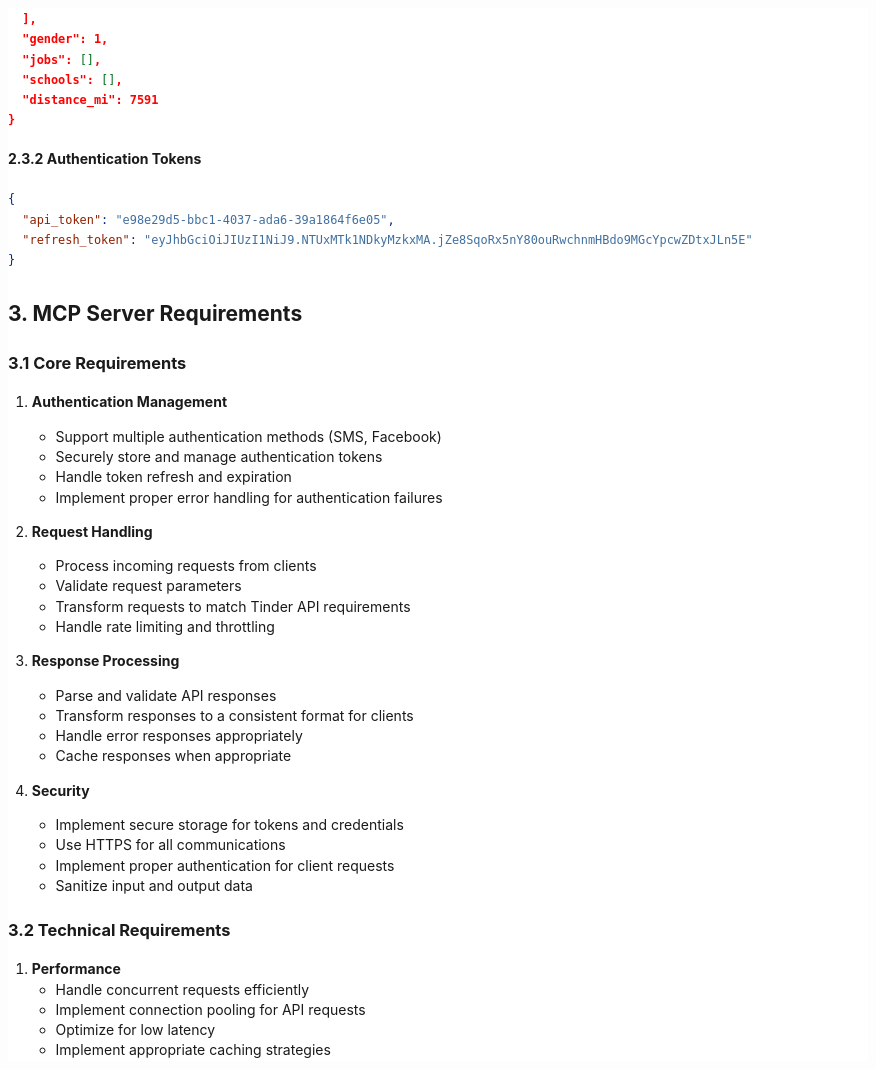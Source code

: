 ```json
  ],
  "gender": 1,
  "jobs": [],
  "schools": [],
  "distance_mi": 7591
}
```

#### 2.3.2 Authentication Tokens

```json
{
  "api_token": "e98e29d5-bbc1-4037-ada6-39a1864f6e05",
  "refresh_token": "eyJhbGciOiJIUzI1NiJ9.NTUxMTk1NDkyMzkxMA.jZe8SqoRx5nY80ouRwchnmHBdo9MGcYpcwZDtxJLn5E"
}
```

## 3. MCP Server Requirements

### 3.1 Core Requirements

1. **Authentication Management**
   - Support multiple authentication methods (SMS, Facebook)
   - Securely store and manage authentication tokens
   - Handle token refresh and expiration
   - Implement proper error handling for authentication failures

2. **Request Handling**
   - Process incoming requests from clients
   - Validate request parameters
   - Transform requests to match Tinder API requirements
   - Handle rate limiting and throttling

3. **Response Processing**
   - Parse and validate API responses
   - Transform responses to a consistent format for clients
   - Handle error responses appropriately
   - Cache responses when appropriate

4. **Security**
   - Implement secure storage for tokens and credentials
   - Use HTTPS for all communications
   - Implement proper authentication for client requests
   - Sanitize input and output data

### 3.2 Technical Requirements

1. **Performance**
   - Handle concurrent requests efficiently
   - Implement connection pooling for API requests
   - Optimize for low latency
   - Implement appropriate caching strategies
